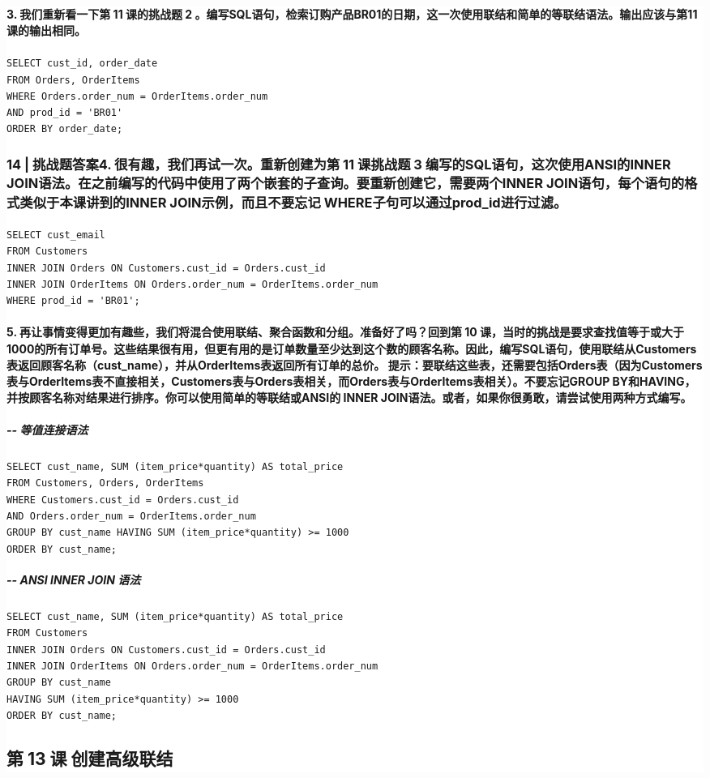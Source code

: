 #### 3. 我们重新看一下第 11 课的挑战题 2 。编写SQL语句，检索订购产品BR01的日期，这一次使用联结和简单的等联结语法。输出应该与第11 课的输出相同。

```
SELECT cust_id, order_date
FROM Orders, OrderItems
WHERE Orders.order_num = OrderItems.order_num
AND prod_id = 'BR01'
ORDER BY order_date;
```

### 14 | 挑战题答案4. 很有趣，我们再试一次。重新创建为第 11 课挑战题 3 编写的SQL语句，这次使用ANSI的INNER JOIN语法。在之前编写的代码中使用了两个嵌套的子查询。要重新创建它，需要两个INNER JOIN语句，每个语句的格式类似于本课讲到的INNER JOIN示例，而且不要忘记 WHERE子句可以通过prod_id进行过滤。

```
SELECT cust_email
FROM Customers
INNER JOIN Orders ON Customers.cust_id = Orders.cust_id
INNER JOIN OrderItems ON Orders.order_num = OrderItems.order_num
WHERE prod_id = 'BR01';
```
#### 5. 再让事情变得更加有趣些，我们将混合使用联结、聚合函数和分组。准备好了吗？回到第 10 课，当时的挑战是要求查找值等于或大于 1000的所有订单号。这些结果很有用，但更有用的是订单数量至少达到这个数的顾客名称。因此，编写SQL语句，使用联结从Customers表返回顾客名称（cust_name），并从OrderItems表返回所有订单的总价。 提示：要联结这些表，还需要包括Orders表（因为Customers表与OrderItems表不直接相关，Customers表与Orders表相关，而Orders表与OrderItems表相关）。不要忘记GROUP BY和HAVING，并按顾客名称对结果进行排序。你可以使用简单的等联结或ANSI的 INNER JOIN语法。或者，如果你很勇敢，请尝试使用两种方式编写。

##### -- 等值连接语法

```
SELECT cust_name, SUM (item_price*quantity) AS total_price
FROM Customers, Orders, OrderItems
WHERE Customers.cust_id = Orders.cust_id
AND Orders.order_num = OrderItems.order_num
GROUP BY cust_name HAVING SUM (item_price*quantity) >= 1000
ORDER BY cust_name;
```

##### -- ANSI INNER JOIN 语法

```
SELECT cust_name, SUM (item_price*quantity) AS total_price
FROM Customers
INNER JOIN Orders ON Customers.cust_id = Orders.cust_id
INNER JOIN OrderItems ON Orders.order_num = OrderItems.order_num
GROUP BY cust_name
HAVING SUM (item_price*quantity) >= 1000
ORDER BY cust_name;
```
## 第 13 课 创建高级联结
